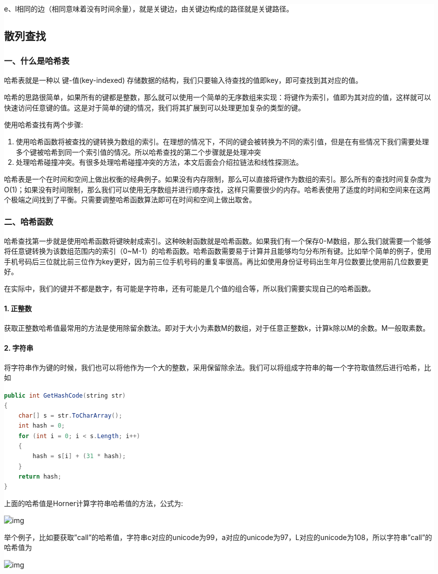 e、l相同的边（相同意味着没有时间余量），就是关键边，由关键边构成的路径就是关键路径。



## 散列查找

### 一、什么是哈希表

哈希表就是一种以 键-值(key-indexed) 存储数据的结构，我们只要输入待查找的值即key，即可查找到其对应的值。

哈希的思路很简单，如果所有的键都是整数，那么就可以使用一个简单的无序数组来实现：将键作为索引，值即为其对应的值，这样就可以快速访问任意键的值。这是对于简单的键的情况，我们将其扩展到可以处理更加复杂的类型的键。

使用哈希查找有两个步骤:

1. 使用哈希函数将被查找的键转换为数组的索引。在理想的情况下，不同的键会被转换为不同的索引值，但是在有些情况下我们需要处理多个键被哈希到同一个索引值的情况。所以哈希查找的第二个步骤就是处理冲突
2. 处理哈希碰撞冲突。有很多处理哈希碰撞冲突的方法，本文后面会介绍拉链法和线性探测法。

哈希表是一个在时间和空间上做出权衡的经典例子。如果没有内存限制，那么可以直接将键作为数组的索引。那么所有的查找时间复杂度为O(1)；如果没有时间限制，那么我们可以使用无序数组并进行顺序查找，这样只需要很少的内存。哈希表使用了适度的时间和空间来在这两个极端之间找到了平衡。只需要调整哈希函数算法即可在时间和空间上做出取舍。

### 二、哈希函数

哈希查找第一步就是使用哈希函数将键映射成索引。这种映射函数就是哈希函数。如果我们有一个保存0-M数组，那么我们就需要一个能够将任意键转换为该数组范围内的索引（0~M-1）的哈希函数。哈希函数需要易于计算并且能够均匀分布所有键。比如举个简单的例子，使用手机号码后三位就比前三位作为key更好，因为前三位手机号码的重复率很高。再比如使用身份证号码出生年月位数要比使用前几位数要更好。

在实际中，我们的键并不都是数字，有可能是字符串，还有可能是几个值的组合等，所以我们需要实现自己的哈希函数。

#### 1. 正整数

获取正整数哈希值最常用的方法是使用除留余数法。即对于大小为素数M的数组，对于任意正整数k，计算k除以M的余数。M一般取素数。

#### 2. 字符串

将字符串作为键的时候，我们也可以将他作为一个大的整数，采用保留除余法。我们可以将组成字符串的每一个字符取值然后进行哈希，比如

```java
public int GetHashCode(string str)
{
    char[] s = str.ToCharArray();
    int hash = 0;
    for (int i = 0; i < s.Length; i++)
    {
        hash = s[i] + (31 * hash); 
    }
    return hash;
}
```

上面的哈希值是Horner计算字符串哈希值的方法，公式为:

![img](https://lrh1993.gitbooks.io/android_interview_guide/content/assets/hash.png)

举个例子，比如要获取”call”的哈希值，字符串c对应的unicode为99，a对应的unicode为97，L对应的unicode为108，所以字符串”call”的哈希值为

![img](https://lrh1993.gitbooks.io/android_interview_guide/content/assets/hash-result.png)
